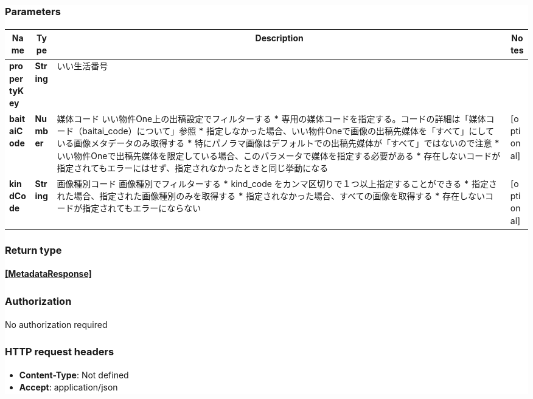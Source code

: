 ### Parameters


Name | Type | Description  | Notes
------------- | ------------- | ------------- | -------------
 **propertyKey** | **String**| いい生活番号 | 
 **baitaiCode** | **Number**| 媒体コード  いい物件One上の出稿設定でフィルターする  * 専用の媒体コードを指定する。コードの詳細は「媒体コード（baitai_code）について」参照 * 指定しなかった場合、いい物件Oneで画像の出稿先媒体を「すべて」にしている画像メタデータのみ取得する * 特にパノラマ画像はデフォルトでの出稿先媒体が「すべて」ではないので注意 * いい物件Oneで出稿先媒体を限定している場合、このパラメータで媒体を指定する必要がある * 存在しないコードが指定されてもエラーにはせず、指定されなかったときと同じ挙動になる  | [optional] 
 **kindCode** | **String**| 画像種別コード  画像種別でフィルターする  * kind_code をカンマ区切りで１つ以上指定することができる * 指定された場合、指定された画像種別のみを取得する * 指定されなかった場合、すべての画像を取得する * 存在しないコードが指定されてもエラーにならない  | [optional] 

### Return type

[**[MetadataResponse]**](MetadataResponse.md)

### Authorization

No authorization required

### HTTP request headers

- **Content-Type**: Not defined
- **Accept**: application/json

